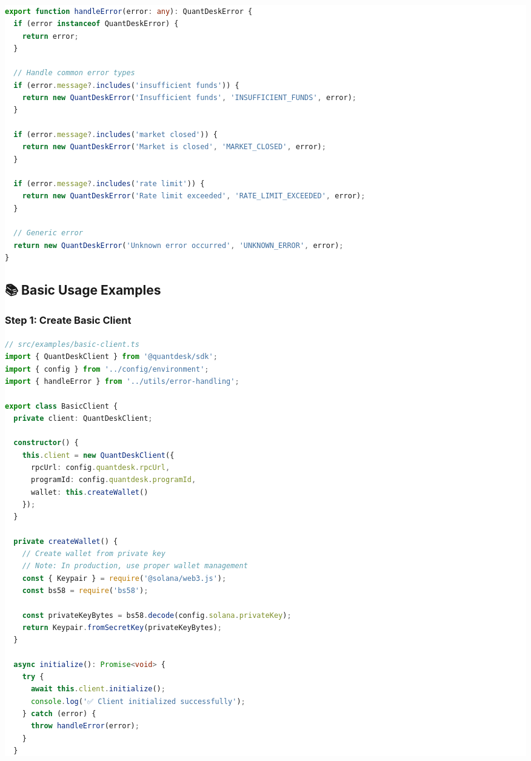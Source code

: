 ```typescript
export function handleError(error: any): QuantDeskError {
  if (error instanceof QuantDeskError) {
    return error;
  }
  
  // Handle common error types
  if (error.message?.includes('insufficient funds')) {
    return new QuantDeskError('Insufficient funds', 'INSUFFICIENT_FUNDS', error);
  }
  
  if (error.message?.includes('market closed')) {
    return new QuantDeskError('Market is closed', 'MARKET_CLOSED', error);
  }
  
  if (error.message?.includes('rate limit')) {
    return new QuantDeskError('Rate limit exceeded', 'RATE_LIMIT_EXCEEDED', error);
  }
  
  // Generic error
  return new QuantDeskError('Unknown error occurred', 'UNKNOWN_ERROR', error);
}
```

## 📚 **Basic Usage Examples**

### **Step 1: Create Basic Client**
```typescript
// src/examples/basic-client.ts
import { QuantDeskClient } from '@quantdesk/sdk';
import { config } from '../config/environment';
import { handleError } from '../utils/error-handling';

export class BasicClient {
  private client: QuantDeskClient;

  constructor() {
    this.client = new QuantDeskClient({
      rpcUrl: config.quantdesk.rpcUrl,
      programId: config.quantdesk.programId,
      wallet: this.createWallet()
    });
  }

  private createWallet() {
    // Create wallet from private key
    // Note: In production, use proper wallet management
    const { Keypair } = require('@solana/web3.js');
    const bs58 = require('bs58');
    
    const privateKeyBytes = bs58.decode(config.solana.privateKey);
    return Keypair.fromSecretKey(privateKeyBytes);
  }

  async initialize(): Promise<void> {
    try {
      await this.client.initialize();
      console.log('✅ Client initialized successfully');
    } catch (error) {
      throw handleError(error);
    }
  }

```